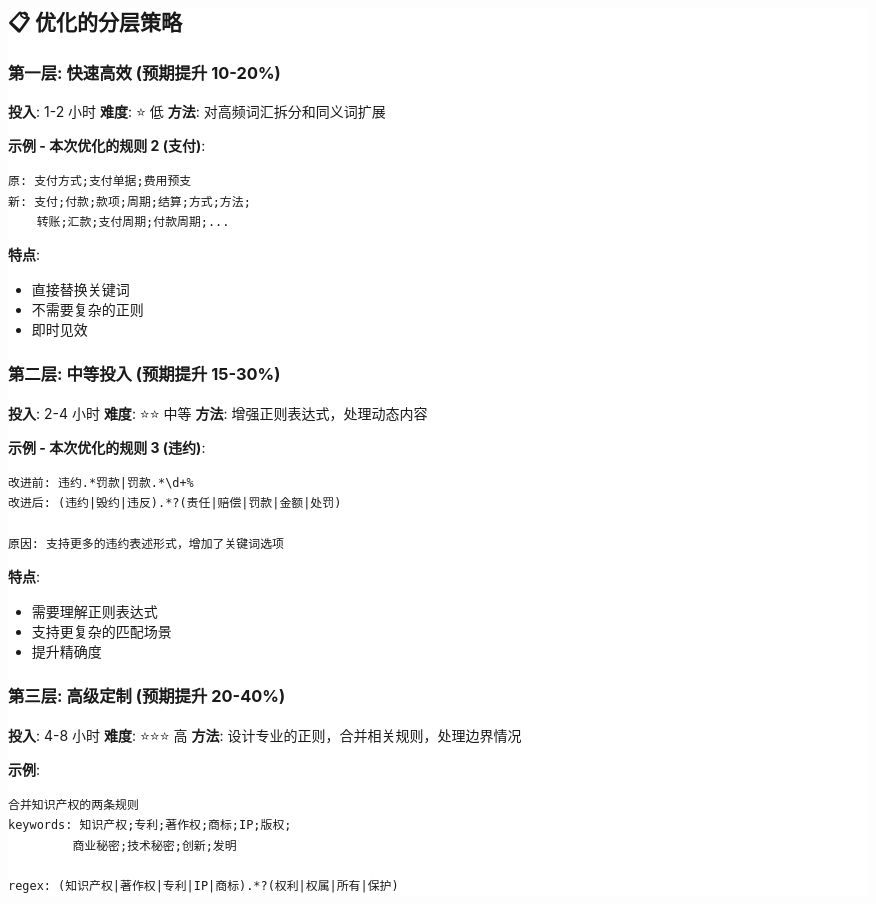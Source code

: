 
## 📋 优化的分层策略

### 第一层: 快速高效 (预期提升 10-20%)

**投入**: 1-2 小时
**难度**: ⭐ 低
**方法**: 对高频词汇拆分和同义词扩展

**示例 - 本次优化的规则 2 (支付)**:
```
原: 支付方式;支付单据;费用预支
新: 支付;付款;款项;周期;结算;方式;方法;
    转账;汇款;支付周期;付款周期;...
```

**特点**:
- 直接替换关键词
- 不需要复杂的正则
- 即时见效

### 第二层: 中等投入 (预期提升 15-30%)

**投入**: 2-4 小时
**难度**: ⭐⭐ 中等
**方法**: 增强正则表达式，处理动态内容

**示例 - 本次优化的规则 3 (违约)**:
```
改进前: 违约.*罚款|罚款.*\d+%
改进后: (违约|毁约|违反).*?(责任|赔偿|罚款|金额|处罚)

原因: 支持更多的违约表述形式，增加了关键词选项
```

**特点**:
- 需要理解正则表达式
- 支持更复杂的匹配场景
- 提升精确度

### 第三层: 高级定制 (预期提升 20-40%)

**投入**: 4-8 小时
**难度**: ⭐⭐⭐ 高
**方法**: 设计专业的正则，合并相关规则，处理边界情况

**示例**:
```
合并知识产权的两条规则
keywords: 知识产权;专利;著作权;商标;IP;版权;
         商业秘密;技术秘密;创新;发明

regex: (知识产权|著作权|专利|IP|商标).*?(权利|权属|所有|保护)
```
